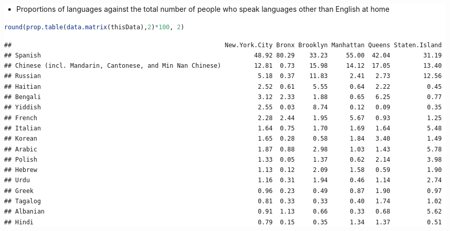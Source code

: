 - Proportions of languages against the total number of people who speak
  languages other than English at home

``` r
round(prop.table(data.matrix(thisData),2)*100, 2) 
```

    ##                                                          New.York.City Bronx Brooklyn Manhattan Queens Staten.Island
    ## Spanish                                                          48.92 80.29    33.23     55.00  42.04         31.19
    ## Chinese (incl. Mandarin, Cantonese, and Min Nan Chinese)         12.81  0.73    15.98     14.12  17.05         13.40
    ## Russian                                                           5.18  0.37    11.83      2.41   2.73         12.56
    ## Haitian                                                           2.52  0.61     5.55      0.64   2.22          0.45
    ## Bengali                                                           3.12  2.33     1.88      0.65   6.25          0.77
    ## Yiddish                                                           2.55  0.03     8.74      0.12   0.09          0.35
    ## French                                                            2.28  2.44     1.95      5.67   0.93          1.25
    ## Italian                                                           1.64  0.75     1.70      1.69   1.64          5.48
    ## Korean                                                            1.65  0.28     0.58      1.84   3.40          1.49
    ## Arabic                                                            1.87  0.88     2.98      1.03   1.43          5.78
    ## Polish                                                            1.33  0.05     1.37      0.62   2.14          3.98
    ## Hebrew                                                            1.13  0.12     2.09      1.58   0.59          1.90
    ## Urdu                                                              1.16  0.31     1.94      0.46   1.14          2.74
    ## Greek                                                             0.96  0.23     0.49      0.87   1.90          0.97
    ## Tagalog                                                           0.81  0.33     0.33      0.40   1.74          1.02
    ## Albanian                                                          0.91  1.13     0.66      0.33   0.68          5.62
    ## Hindi                                                             0.79  0.15     0.35      1.34   1.37          0.51